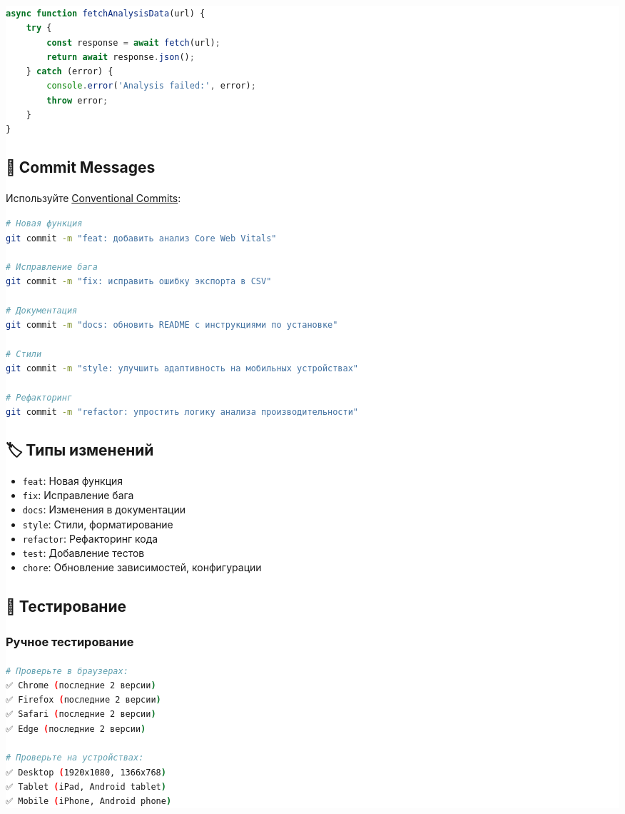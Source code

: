 ```javascript
async function fetchAnalysisData(url) {
    try {
        const response = await fetch(url);
        return await response.json();
    } catch (error) {
        console.error('Analysis failed:', error);
        throw error;
    }
}
```

## 📝 Commit Messages

Используйте [Conventional Commits](https://www.conventionalcommits.org/):

```bash
# Новая функция
git commit -m "feat: добавить анализ Core Web Vitals"

# Исправление бага
git commit -m "fix: исправить ошибку экспорта в CSV"

# Документация
git commit -m "docs: обновить README с инструкциями по установке"

# Стили
git commit -m "style: улучшить адаптивность на мобильных устройствах"

# Рефакторинг
git commit -m "refactor: упростить логику анализа производительности"
```

## 🏷 Типы изменений

- `feat`: Новая функция
- `fix`: Исправление бага
- `docs`: Изменения в документации
- `style`: Стили, форматирование
- `refactor`: Рефакторинг кода
- `test`: Добавление тестов
- `chore`: Обновление зависимостей, конфигурации

## 🧪 Тестирование

### Ручное тестирование
```bash
# Проверьте в браузерах:
✅ Chrome (последние 2 версии)
✅ Firefox (последние 2 версии)  
✅ Safari (последние 2 версии)
✅ Edge (последние 2 версии)

# Проверьте на устройствах:
✅ Desktop (1920x1080, 1366x768)
✅ Tablet (iPad, Android tablet)
✅ Mobile (iPhone, Android phone)
```
